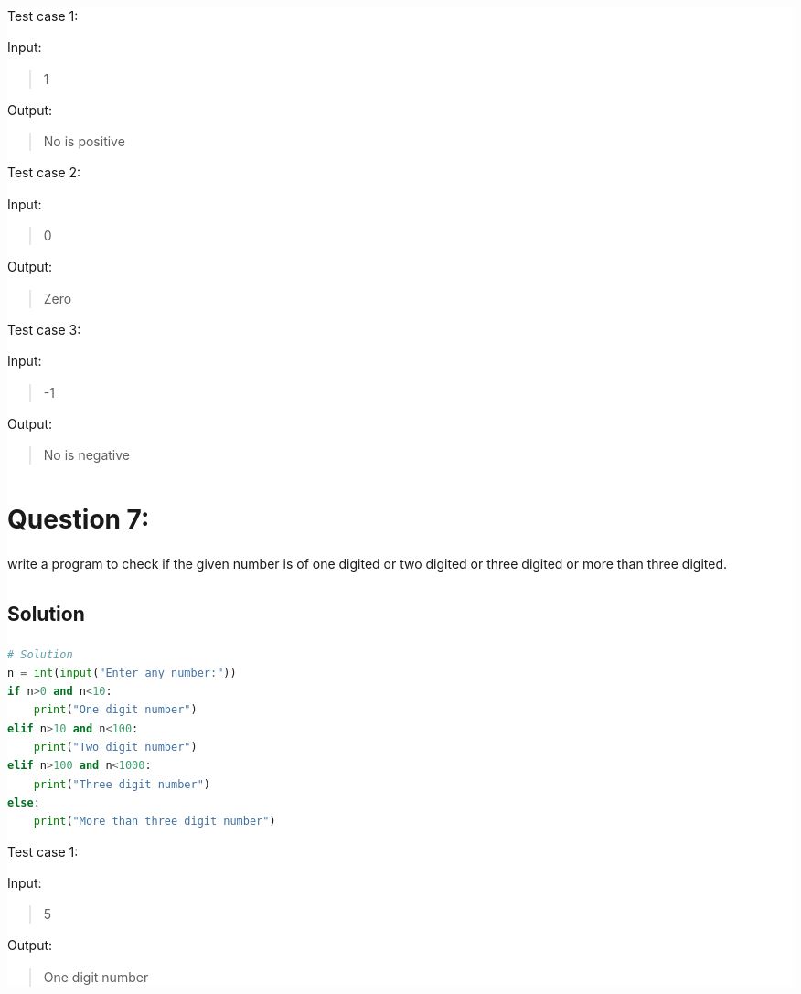 Test case 1:

Input:

>1

Output:

>No is positive

Test case 2:

Input:

>0

Output:

>Zero

Test case 3:

Input:

>-1

Output:

>No is negative
# Question 7:

write a program to check if the given number is of one digited or two digited or three digited or more than three digited.

## Solution

```python
# Solution
n = int(input("Enter any number:"))
if n>0 and n<10:
    print("One digit number")
elif n>10 and n<100:
    print("Two digit number")
elif n>100 and n<1000:
    print("Three digit number")
else:
    print("More than three digit number")

```

Test case 1:

Input:

>5

Output:

>One digit number
